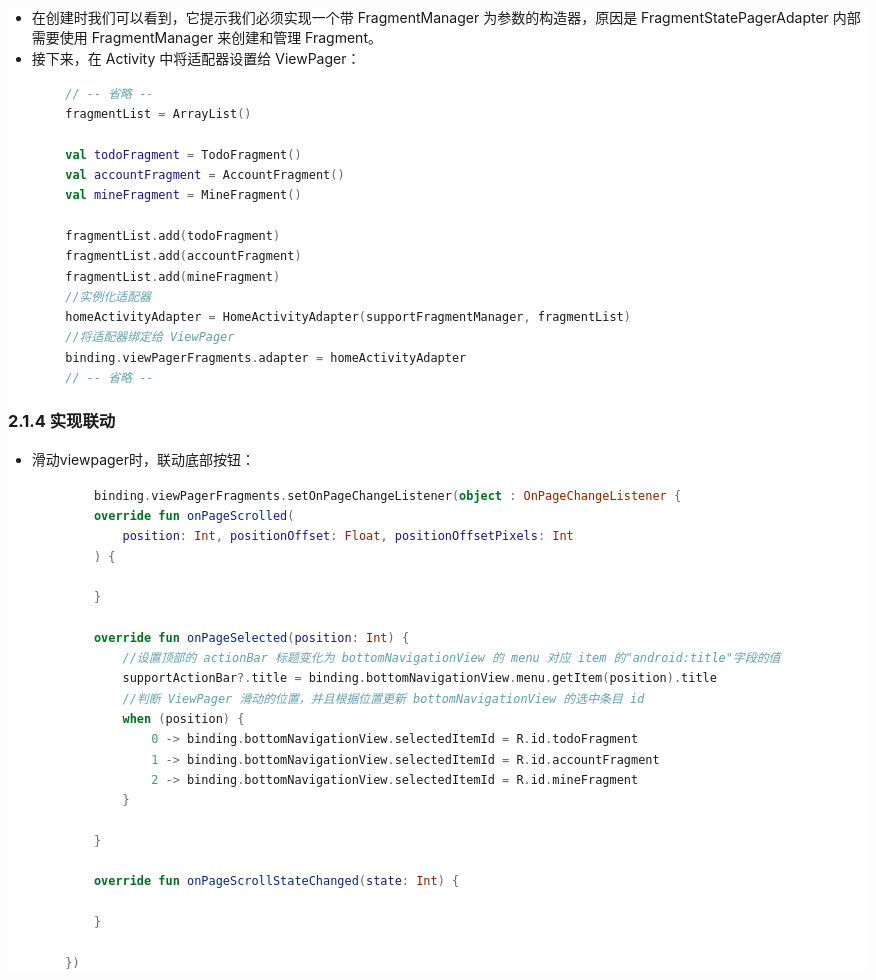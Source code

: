 
- 在创建时我们可以看到，它提示我们必须实现一个带 FragmentManager 为参数的构造器，原因是 FragmentStatePagerAdapter 内部需要使用 FragmentManager 来创建和管理 Fragment。
- 接下来，在 Activity 中将适配器设置给 ViewPager：

```kotlin
        // -- 省略 -- 
        fragmentList = ArrayList()

        val todoFragment = TodoFragment()
        val accountFragment = AccountFragment()
        val mineFragment = MineFragment()

        fragmentList.add(todoFragment)
        fragmentList.add(accountFragment)
        fragmentList.add(mineFragment)
        //实例化适配器
        homeActivityAdapter = HomeActivityAdapter(supportFragmentManager, fragmentList)
        //将适配器绑定给 ViewPager
        binding.viewPagerFragments.adapter = homeActivityAdapter
        // -- 省略 -- 
```

### 2.1.4 实现联动

- 滑动viewpager时，联动底部按钮：

```kotlin
            binding.viewPagerFragments.setOnPageChangeListener(object : OnPageChangeListener {
            override fun onPageScrolled(
                position: Int, positionOffset: Float, positionOffsetPixels: Int
            ) {

            }

            override fun onPageSelected(position: Int) {
                //设置顶部的 actionBar 标题变化为 bottomNavigationView 的 menu 对应 item 的"android:title"字段的值
                supportActionBar?.title = binding.bottomNavigationView.menu.getItem(position).title
                //判断 ViewPager 滑动的位置，并且根据位置更新 bottomNavigationView 的选中条目 id
                when (position) {
                    0 -> binding.bottomNavigationView.selectedItemId = R.id.todoFragment
                    1 -> binding.bottomNavigationView.selectedItemId = R.id.accountFragment
                    2 -> binding.bottomNavigationView.selectedItemId = R.id.mineFragment
                }

            }

            override fun onPageScrollStateChanged(state: Int) {

            }

        })
```
